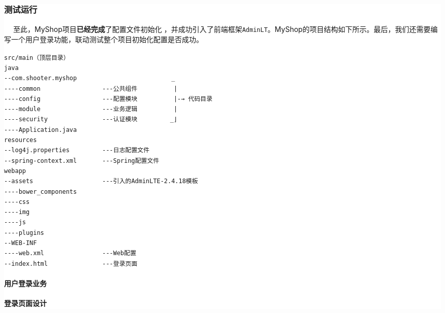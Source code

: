 

### 测试运行

​	　至此，MyShop项目**已经完成**了配置文件初始化 ，并成功引入了前端框架`AdminLT`。MyShop的项目结构如下所示。最后，我们还需要编写一个用户登录功能，联动测试整个项目初始化配置是否成功。

```.
src/main（顶层目录）
java
--com.shooter.myshop                          _
----common                 ---公共组件          |
----config                 ---配置模块          |-→ 代码目录
----module                 ---业务逻辑          |
----security               ---认证模块         _⌋
----Application.java  
resources
--log4j.properties         ---日志配置文件
--spring-context.xml       ---Spring配置文件
webapp
--assets                   ---引入的AdminLTE-2.4.18模板
----bower_components
----css
----img
----js
----plugins
--WEB-INF
----web.xml                ---Web配置
--index.html               ---登录页面
```



#### 用户登录业务

#### 登录页面设计